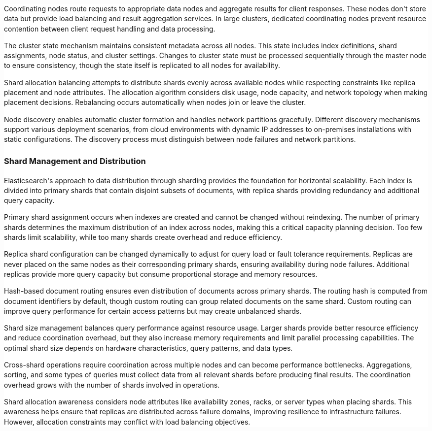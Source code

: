 Coordinating nodes route requests to appropriate data nodes and aggregate results for client responses. These nodes don't store data but provide load balancing and result aggregation services. In large clusters, dedicated coordinating nodes prevent resource contention between client request handling and data processing.

The cluster state mechanism maintains consistent metadata across all nodes. This state includes index definitions, shard assignments, node status, and cluster settings. Changes to cluster state must be processed sequentially through the master node to ensure consistency, though the state itself is replicated to all nodes for availability.

Shard allocation balancing attempts to distribute shards evenly across available nodes while respecting constraints like replica placement and node attributes. The allocation algorithm considers disk usage, node capacity, and network topology when making placement decisions. Rebalancing occurs automatically when nodes join or leave the cluster.

Node discovery enables automatic cluster formation and handles network partitions gracefully. Different discovery mechanisms support various deployment scenarios, from cloud environments with dynamic IP addresses to on-premises installations with static configurations. The discovery process must distinguish between node failures and network partitions.

### Shard Management and Distribution

Elasticsearch's approach to data distribution through sharding provides the foundation for horizontal scalability. Each index is divided into primary shards that contain disjoint subsets of documents, with replica shards providing redundancy and additional query capacity.

Primary shard assignment occurs when indexes are created and cannot be changed without reindexing. The number of primary shards determines the maximum distribution of an index across nodes, making this a critical capacity planning decision. Too few shards limit scalability, while too many shards create overhead and reduce efficiency.

Replica shard configuration can be changed dynamically to adjust for query load or fault tolerance requirements. Replicas are never placed on the same nodes as their corresponding primary shards, ensuring availability during node failures. Additional replicas provide more query capacity but consume proportional storage and memory resources.

Hash-based document routing ensures even distribution of documents across primary shards. The routing hash is computed from document identifiers by default, though custom routing can group related documents on the same shard. Custom routing can improve query performance for certain access patterns but may create unbalanced shards.

Shard size management balances query performance against resource usage. Larger shards provide better resource efficiency and reduce coordination overhead, but they also increase memory requirements and limit parallel processing capabilities. The optimal shard size depends on hardware characteristics, query patterns, and data types.

Cross-shard operations require coordination across multiple nodes and can become performance bottlenecks. Aggregations, sorting, and some types of queries must collect data from all relevant shards before producing final results. The coordination overhead grows with the number of shards involved in operations.

Shard allocation awareness considers node attributes like availability zones, racks, or server types when placing shards. This awareness helps ensure that replicas are distributed across failure domains, improving resilience to infrastructure failures. However, allocation constraints may conflict with load balancing objectives.

